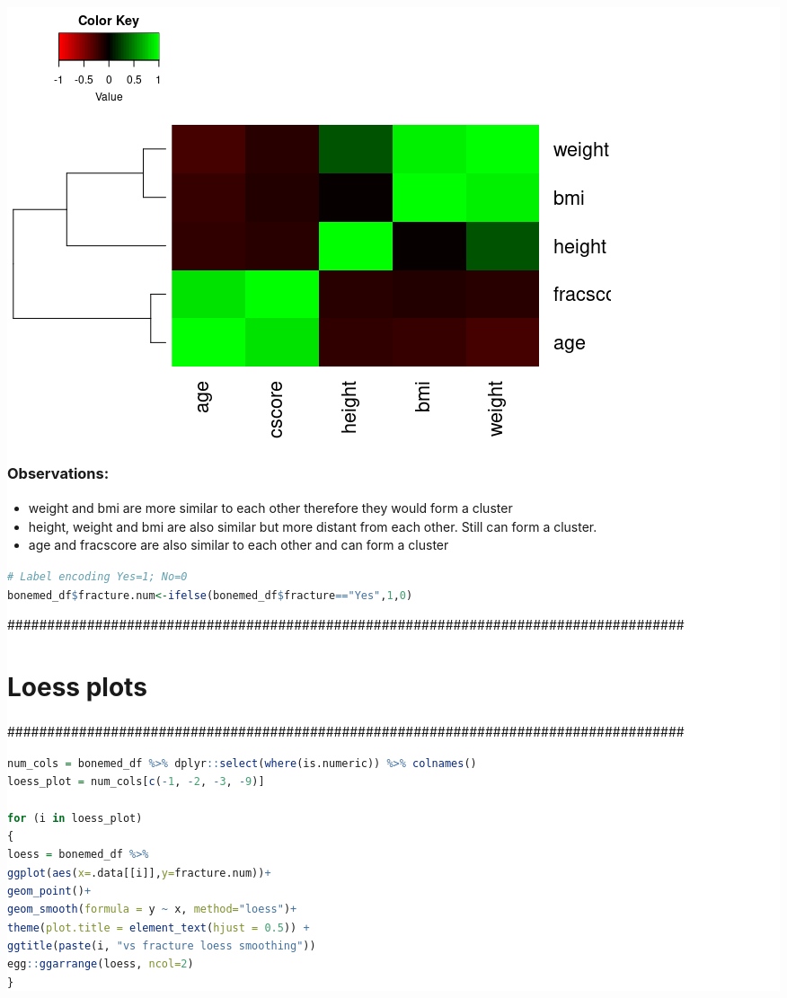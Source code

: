 ![](MSDS_6372_Project2_files/figure-gfm/correlation%20plot-1.png)

### Observations:

-   weight and bmi are more similar to each other therefore they would
    form a cluster
-   height, weight and bmi are also similar but more distant from each
    other. Still can form a cluster.
-   age and fracscore are also similar to each other and can form a
    cluster

``` r
# Label encoding Yes=1; No=0
bonemed_df$fracture.num<-ifelse(bonemed_df$fracture=="Yes",1,0)
```

##################################################################################### 

# Loess plots

##################################################################################### 

``` r
num_cols = bonemed_df %>% dplyr::select(where(is.numeric)) %>% colnames()
loess_plot = num_cols[c(-1, -2, -3, -9)]

for (i in loess_plot)
{
loess = bonemed_df %>% 
ggplot(aes(x=.data[[i]],y=fracture.num))+
geom_point()+
geom_smooth(formula = y ~ x, method="loess")+
theme(plot.title = element_text(hjust = 0.5)) +
ggtitle(paste(i, "vs fracture loess smoothing"))
egg::ggarrange(loess, ncol=2)
}
```
